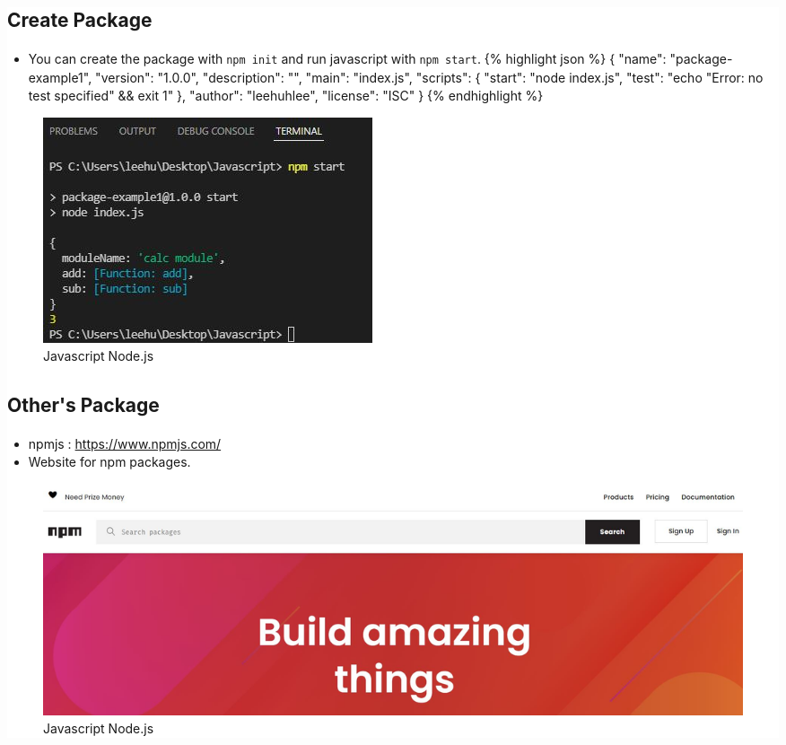 ## Create Package
  - You can create the package with `npm init` and run javascript with `npm start`.
{% highlight json %}
{
  "name": "package-example1",
  "version": "1.0.0",
  "description": "",
  "main": "index.js",
  "scripts": {
    "start": "node index.js",
    "test": "echo \"Error: no test specified\" && exit 1"
  },
  "author": "leehuhlee",
  "license": "ISC"
}
{% endhighlight %}

<figure>
  <a href="/assets/img/posts/react_emotional_diary/14.jpg"><img src="/assets/img/posts/react_emotional_diary/14.jpg"></a>
  <figcaption>Javascript Node.js</figcaption>
</figure>

## Other's Package
  - npmjs : https://www.npmjs.com/
  - Website for npm packages.

<figure>
  <a href="/assets/img/posts/react_emotional_diary/15.jpg"><img src="/assets/img/posts/react_emotional_diary/15.jpg"></a>
  <figcaption>Javascript Node.js</figcaption>
</figure>
